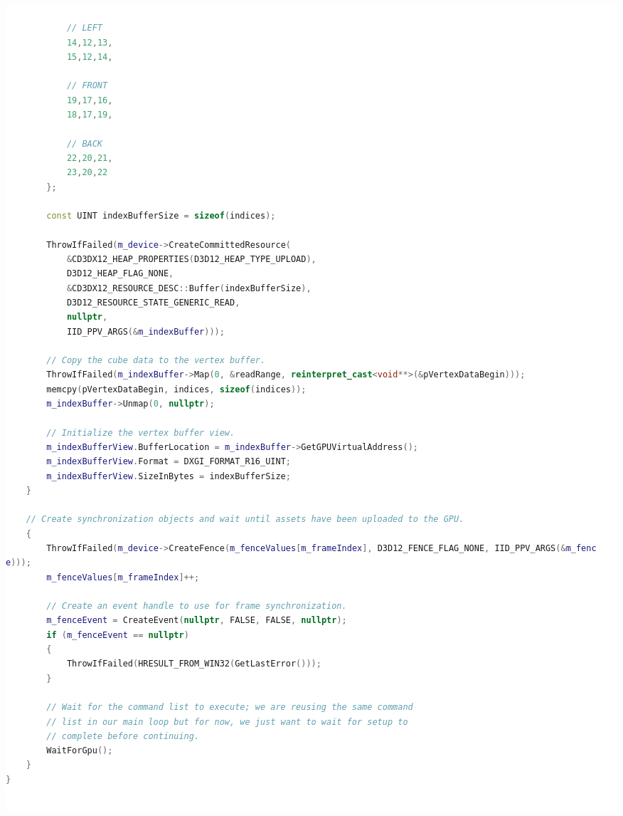 ```cpp

            // LEFT
            14,12,13,
            15,12,14,

            // FRONT
            19,17,16,
            18,17,19,

            // BACK
            22,20,21,
            23,20,22
        };

        const UINT indexBufferSize = sizeof(indices);

        ThrowIfFailed(m_device->CreateCommittedResource(
            &CD3DX12_HEAP_PROPERTIES(D3D12_HEAP_TYPE_UPLOAD),
            D3D12_HEAP_FLAG_NONE,
            &CD3DX12_RESOURCE_DESC::Buffer(indexBufferSize),
            D3D12_RESOURCE_STATE_GENERIC_READ,
            nullptr,
            IID_PPV_ARGS(&m_indexBuffer)));

        // Copy the cube data to the vertex buffer.
        ThrowIfFailed(m_indexBuffer->Map(0, &readRange, reinterpret_cast<void**>(&pVertexDataBegin)));
        memcpy(pVertexDataBegin, indices, sizeof(indices));
        m_indexBuffer->Unmap(0, nullptr);

        // Initialize the vertex buffer view.
        m_indexBufferView.BufferLocation = m_indexBuffer->GetGPUVirtualAddress();
        m_indexBufferView.Format = DXGI_FORMAT_R16_UINT;
        m_indexBufferView.SizeInBytes = indexBufferSize;
    }

    // Create synchronization objects and wait until assets have been uploaded to the GPU.
    {
        ThrowIfFailed(m_device->CreateFence(m_fenceValues[m_frameIndex], D3D12_FENCE_FLAG_NONE, IID_PPV_ARGS(&m_fence)));
        m_fenceValues[m_frameIndex]++;

        // Create an event handle to use for frame synchronization.
        m_fenceEvent = CreateEvent(nullptr, FALSE, FALSE, nullptr);
        if (m_fenceEvent == nullptr)
        {
            ThrowIfFailed(HRESULT_FROM_WIN32(GetLastError()));
        }

        // Wait for the command list to execute; we are reusing the same command 
        // list in our main loop but for now, we just want to wait for setup to 
        // complete before continuing.
        WaitForGpu();
    }
}
```
<br>
